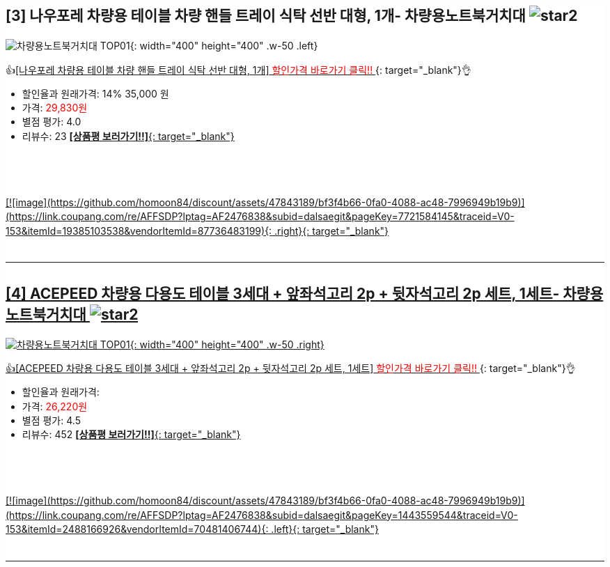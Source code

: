         
       
## [3] 나우포레 차량용 테이블 차량 핸들 트레이 식탁 선반 대형, 1개- 차량용노트북거치대  <img width="81" alt="star2" src="https://user-images.githubusercontent.com/78655692/151471960-29c5febe-c509-4c6d-99f4-a2203eb193c5.png">

![차량용노트북거치대 TOP01](https://thumbnail8.coupangcdn.com/thumbnails/remote/230x230ex/image/vendor_inventory/59e9/e0a8d4c129425faf29ed6d726fc200bc3718f66328bef06f534798e8beb2.jpg){: width="400" height="400" .w-50 .left}


👍<a href="https://link.coupang.com/re/AFFSDP?lptag=AF2476838&subid=dalsaegit&pageKey=7721584145&traceid=V0-153&itemId=19385103538&vendorItemId=87736483199">[나우포레 차량용 테이블 차량 핸들 트레이 식탁 선반 대형, 1개]<font color=red> 할인가격 바로가기 클릭!! </font></a>{: target="_blank"}👌
<br>
- 할인율과 원래가격: 14%  35,000   원
- 가격: <span style='color:red'>29,830원</span>
- 별점 평가: 4.0
- 리뷰수: 23 <a href="https://link.coupang.com/re/AFFSDP?lptag=AF2476838&subid=dalsaegit&pageKey=7721584145&traceid=V0-153&itemId=19385103538&vendorItemId=87736483199"> <strong>[상품평 보러가기!!]</strong>{: target="_blank"}
<br>
<br>
<br>
[![image](https://github.com/homoon84/discount/assets/47843189/bf3f4b66-0fa0-4088-ac48-7996949b19b9)](https://link.coupang.com/re/AFFSDP?lptag=AF2476838&subid=dalsaegit&pageKey=7721584145&traceid=V0-153&itemId=19385103538&vendorItemId=87736483199){: .right}{: target="_blank"}
<br>
<br>

---

        
       
## [4] ACEPEED 차량용 다용도 테이블 3세대 + 앞좌석고리 2p + 뒷자석고리 2p 세트, 1세트- 차량용노트북거치대  <img width="81" alt="star2" src="https://user-images.githubusercontent.com/78655692/151471960-29c5febe-c509-4c6d-99f4-a2203eb193c5.png">

![차량용노트북거치대 TOP01](https://thumbnail9.coupangcdn.com/thumbnails/remote/230x230ex/image/retail/images/2020/04/01/15/3/eb16d47b-129d-43e0-adca-18fffac9be5d.jpg){: width="400" height="400" .w-50 .right}


👍<a href="https://link.coupang.com/re/AFFSDP?lptag=AF2476838&subid=dalsaegit&pageKey=1443559544&traceid=V0-153&itemId=2488166926&vendorItemId=70481406744">[ACEPEED 차량용 다용도 테이블 3세대 + 앞좌석고리 2p + 뒷자석고리 2p 세트, 1세트]<font color=red> 할인가격 바로가기 클릭!! </font></a>{: target="_blank"}👌
<br>
- 할인율과 원래가격: 
- 가격: <span style='color:red'>26,220원</span>
- 별점 평가: 4.5
- 리뷰수: 452 <a href="https://link.coupang.com/re/AFFSDP?lptag=AF2476838&subid=dalsaegit&pageKey=1443559544&traceid=V0-153&itemId=2488166926&vendorItemId=70481406744"> <strong>[상품평 보러가기!!]</strong>{: target="_blank"}
<br>
<br>
<br>
[![image](https://github.com/homoon84/discount/assets/47843189/bf3f4b66-0fa0-4088-ac48-7996949b19b9)](https://link.coupang.com/re/AFFSDP?lptag=AF2476838&subid=dalsaegit&pageKey=1443559544&traceid=V0-153&itemId=2488166926&vendorItemId=70481406744){: .left}{: target="_blank"}
<br>
<br>

---